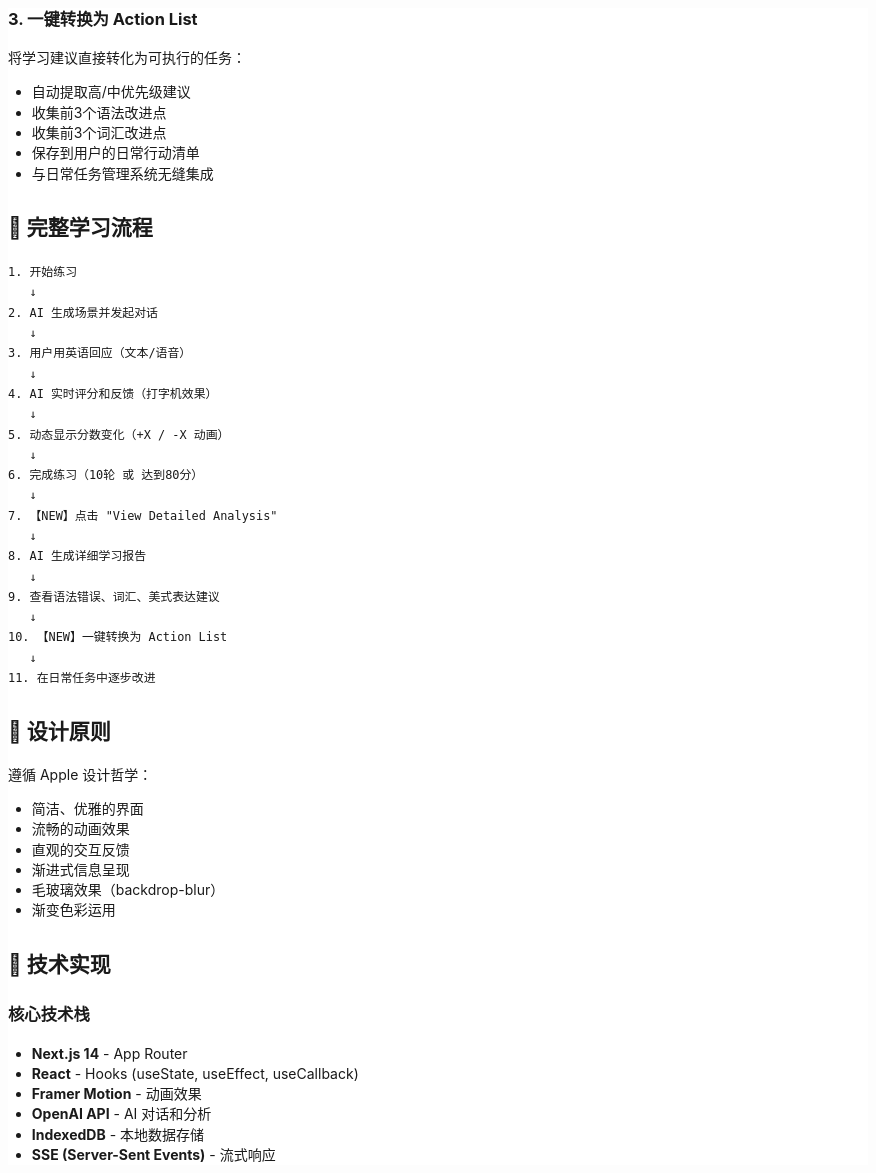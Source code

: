 ### 3. **一键转换为 Action List**

将学习建议直接转化为可执行的任务：
- 自动提取高/中优先级建议
- 收集前3个语法改进点
- 收集前3个词汇改进点
- 保存到用户的日常行动清单
- 与日常任务管理系统无缝集成

## 🔄 完整学习流程

```
1. 开始练习
   ↓
2. AI 生成场景并发起对话
   ↓
3. 用户用英语回应（文本/语音）
   ↓
4. AI 实时评分和反馈（打字机效果）
   ↓
5. 动态显示分数变化（+X / -X 动画）
   ↓
6. 完成练习（10轮 或 达到80分）
   ↓
7. 【NEW】点击 "View Detailed Analysis"
   ↓
8. AI 生成详细学习报告
   ↓
9. 查看语法错误、词汇、美式表达建议
   ↓
10. 【NEW】一键转换为 Action List
   ↓
11. 在日常任务中逐步改进
```

## 🎨 设计原则

遵循 Apple 设计哲学：
- 简洁、优雅的界面
- 流畅的动画效果
- 直观的交互反馈
- 渐进式信息呈现
- 毛玻璃效果（backdrop-blur）
- 渐变色彩运用

## 📱 技术实现

### 核心技术栈
- **Next.js 14** - App Router
- **React** - Hooks (useState, useEffect, useCallback)
- **Framer Motion** - 动画效果
- **OpenAI API** - AI 对话和分析
- **IndexedDB** - 本地数据存储
- **SSE (Server-Sent Events)** - 流式响应
